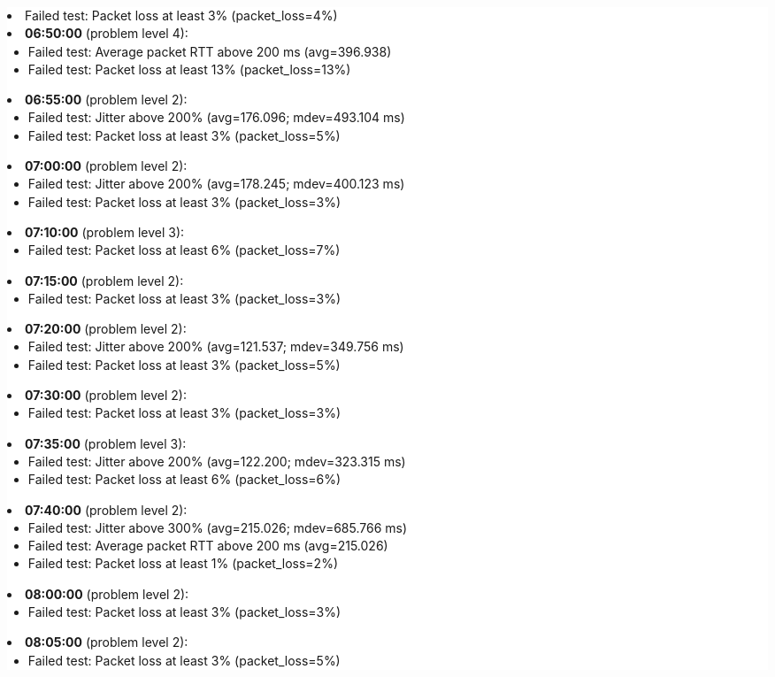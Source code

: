   <li>Failed test: Packet loss at least 3% (packet_loss=4%)</li>
 </ul>
</li>
<li><strong>06:50:00</strong> (problem level 4):
 <ul>
  <li>Failed test: Average packet RTT above 200 ms (avg=396.938)</li>
  <li>Failed test: Packet loss at least 13% (packet_loss=13%)</li>
 </ul>
</li>
<li><strong>06:55:00</strong> (problem level 2):
 <ul>
  <li>Failed test: Jitter above 200% (avg=176.096; mdev=493.104 ms)</li>
  <li>Failed test: Packet loss at least 3% (packet_loss=5%)</li>
 </ul>
</li>
<li><strong>07:00:00</strong> (problem level 2):
 <ul>
  <li>Failed test: Jitter above 200% (avg=178.245; mdev=400.123 ms)</li>
  <li>Failed test: Packet loss at least 3% (packet_loss=3%)</li>
 </ul>
</li>
<li><strong>07:10:00</strong> (problem level 3):
 <ul>
  <li>Failed test: Packet loss at least 6% (packet_loss=7%)</li>
 </ul>
</li>
<li><strong>07:15:00</strong> (problem level 2):
 <ul>
  <li>Failed test: Packet loss at least 3% (packet_loss=3%)</li>
 </ul>
</li>
<li><strong>07:20:00</strong> (problem level 2):
 <ul>
  <li>Failed test: Jitter above 200% (avg=121.537; mdev=349.756 ms)</li>
  <li>Failed test: Packet loss at least 3% (packet_loss=5%)</li>
 </ul>
</li>
<li><strong>07:30:00</strong> (problem level 2):
 <ul>
  <li>Failed test: Packet loss at least 3% (packet_loss=3%)</li>
 </ul>
</li>
<li><strong>07:35:00</strong> (problem level 3):
 <ul>
  <li>Failed test: Jitter above 200% (avg=122.200; mdev=323.315 ms)</li>
  <li>Failed test: Packet loss at least 6% (packet_loss=6%)</li>
 </ul>
</li>
<li><strong>07:40:00</strong> (problem level 2):
 <ul>
  <li>Failed test: Jitter above 300% (avg=215.026; mdev=685.766 ms)</li>
  <li>Failed test: Average packet RTT above 200 ms (avg=215.026)</li>
  <li>Failed test: Packet loss at least 1% (packet_loss=2%)</li>
 </ul>
</li>
<li><strong>08:00:00</strong> (problem level 2):
 <ul>
  <li>Failed test: Packet loss at least 3% (packet_loss=3%)</li>
 </ul>
</li>
<li><strong>08:05:00</strong> (problem level 2):
 <ul>
  <li>Failed test: Packet loss at least 3% (packet_loss=5%)</li>
 </ul>